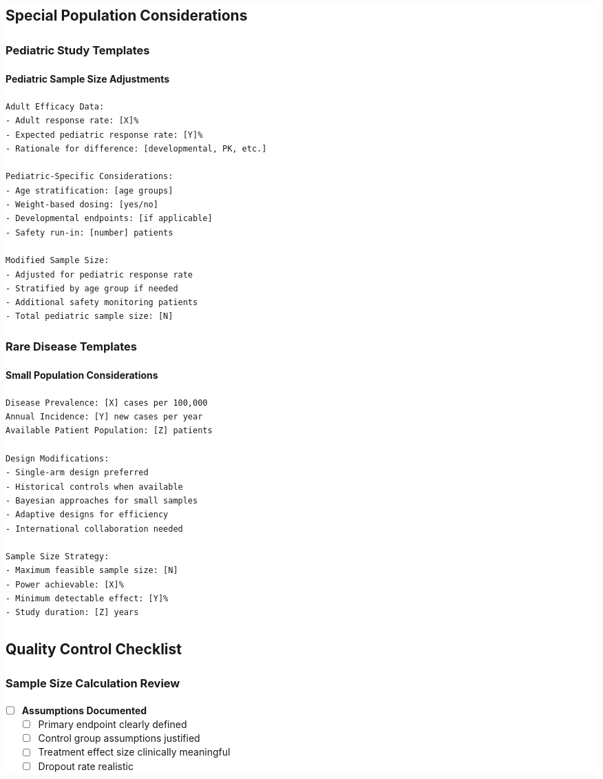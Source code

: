 ## Special Population Considerations

### Pediatric Study Templates

#### Pediatric Sample Size Adjustments
```
Adult Efficacy Data:
- Adult response rate: [X]%
- Expected pediatric response rate: [Y]%
- Rationale for difference: [developmental, PK, etc.]

Pediatric-Specific Considerations:
- Age stratification: [age groups]
- Weight-based dosing: [yes/no]
- Developmental endpoints: [if applicable]
- Safety run-in: [number] patients

Modified Sample Size:
- Adjusted for pediatric response rate
- Stratified by age group if needed
- Additional safety monitoring patients
- Total pediatric sample size: [N]
```

### Rare Disease Templates

#### Small Population Considerations
```
Disease Prevalence: [X] cases per 100,000
Annual Incidence: [Y] new cases per year
Available Patient Population: [Z] patients

Design Modifications:
- Single-arm design preferred
- Historical controls when available
- Bayesian approaches for small samples
- Adaptive designs for efficiency
- International collaboration needed

Sample Size Strategy:
- Maximum feasible sample size: [N]
- Power achievable: [X]%
- Minimum detectable effect: [Y]%
- Study duration: [Z] years
```

## Quality Control Checklist

### Sample Size Calculation Review
- [ ] **Assumptions Documented**
  - [ ] Primary endpoint clearly defined
  - [ ] Control group assumptions justified
  - [ ] Treatment effect size clinically meaningful
  - [ ] Dropout rate realistic
